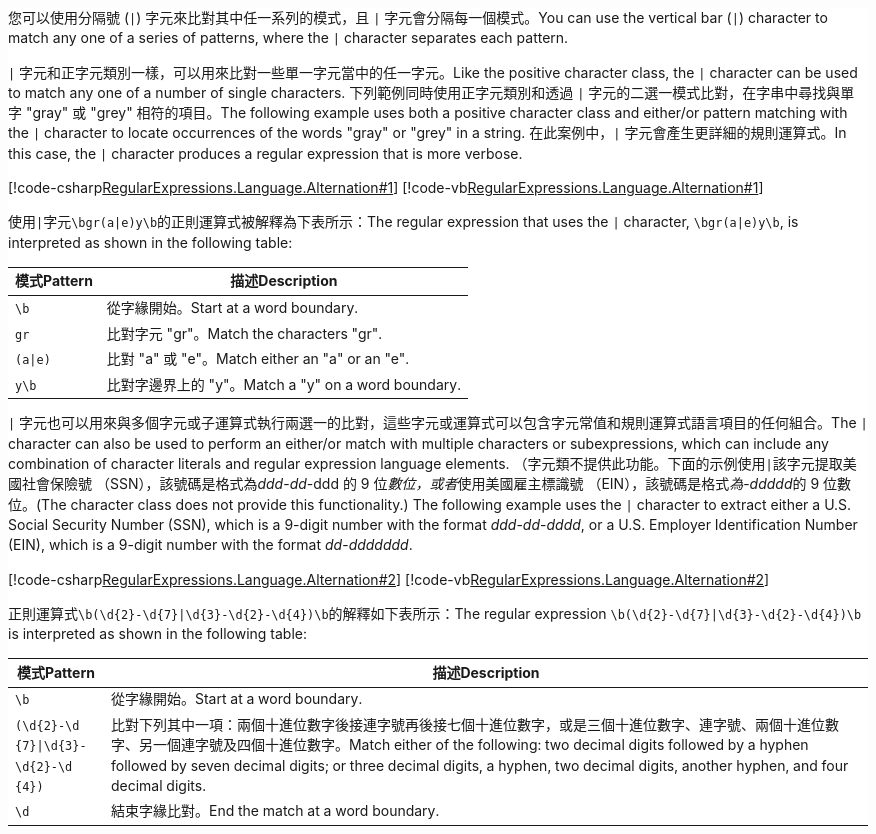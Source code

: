 <span data-ttu-id="73eaa-110">您可以使用分隔號 (`|`) 字元來比對其中任一系列的模式，且 `|` 字元會分隔每一個模式。</span><span class="sxs-lookup"><span data-stu-id="73eaa-110">You can use the vertical bar (`|`) character to match any one of a series of patterns, where the `|` character separates each pattern.</span></span>

<span data-ttu-id="73eaa-111">`|` 字元和正字元類別一樣，可以用來比對一些單一字元當中的任一字元。</span><span class="sxs-lookup"><span data-stu-id="73eaa-111">Like the positive character class, the `|` character can be used to match any one of a number of single characters.</span></span> <span data-ttu-id="73eaa-112">下列範例同時使用正字元類別和透過 `|` 字元的二選一模式比對，在字串中尋找與單字 "gray" 或 "grey" 相符的項目。</span><span class="sxs-lookup"><span data-stu-id="73eaa-112">The following example uses both a positive character class and either/or pattern matching with the `|` character to locate occurrences of the words "gray" or "grey" in a string.</span></span> <span data-ttu-id="73eaa-113">在此案例中，`|` 字元會產生更詳細的規則運算式。</span><span class="sxs-lookup"><span data-stu-id="73eaa-113">In this case, the `|` character produces a regular expression that is more verbose.</span></span>

[!code-csharp[RegularExpressions.Language.Alternation#1](~/samples/snippets/csharp/VS_Snippets_CLR/regularexpressions.language.alternation/cs/alternation1.cs#1)]
[!code-vb[RegularExpressions.Language.Alternation#1](~/samples/snippets/visualbasic/VS_Snippets_CLR/regularexpressions.language.alternation/vb/alternation1.vb#1)]

<span data-ttu-id="73eaa-114">使用`|`字元`\bgr(a|e)y\b`的正則運算式被解釋為下表所示：</span><span class="sxs-lookup"><span data-stu-id="73eaa-114">The regular expression that uses the `|` character, `\bgr(a|e)y\b`, is interpreted as shown in the following table:</span></span>

|<span data-ttu-id="73eaa-115">模式</span><span class="sxs-lookup"><span data-stu-id="73eaa-115">Pattern</span></span>|<span data-ttu-id="73eaa-116">描述</span><span class="sxs-lookup"><span data-stu-id="73eaa-116">Description</span></span>|  
|-------------|-----------------|  
|`\b`|<span data-ttu-id="73eaa-117">從字緣開始。</span><span class="sxs-lookup"><span data-stu-id="73eaa-117">Start at a word boundary.</span></span>|  
|`gr`|<span data-ttu-id="73eaa-118">比對字元 "gr"。</span><span class="sxs-lookup"><span data-stu-id="73eaa-118">Match the characters "gr".</span></span>|  
|<code>(a&#124;e)</code>|<span data-ttu-id="73eaa-119">比對 "a" 或 "e"。</span><span class="sxs-lookup"><span data-stu-id="73eaa-119">Match either an "a" or an "e".</span></span>|  
|`y\b`|<span data-ttu-id="73eaa-120">比對字邊界上的 "y"。</span><span class="sxs-lookup"><span data-stu-id="73eaa-120">Match a "y" on a word boundary.</span></span>|  

<span data-ttu-id="73eaa-121">`|` 字元也可以用來與多個字元或子運算式執行兩選一的比對，這些字元或運算式可以包含字元常值和規則運算式語言項目的任何組合。</span><span class="sxs-lookup"><span data-stu-id="73eaa-121">The `|` character can also be used to perform an either/or match with multiple characters or subexpressions, which can include any combination of character literals and regular expression language elements.</span></span> <span data-ttu-id="73eaa-122">（字元類不提供此功能。下面的示例使用`|`該字元提取美國社會保險號 （SSN），該號碼是格式為*ddd*-*dd*-ddd 的 9 位*數位，或者*使用美國雇主標識號 （EIN），該號碼是格式*為*-*ddddd*的 9 位數位。</span><span class="sxs-lookup"><span data-stu-id="73eaa-122">(The character class does not provide this functionality.) The following example uses the `|` character to extract either a U.S. Social Security Number (SSN), which is a 9-digit number with the format *ddd*-*dd*-*dddd*, or a U.S. Employer Identification Number (EIN), which is a 9-digit number with the format *dd*-*ddddddd*.</span></span>

[!code-csharp[RegularExpressions.Language.Alternation#2](~/samples/snippets/csharp/VS_Snippets_CLR/regularexpressions.language.alternation/cs/alternation2.cs#2)]
[!code-vb[RegularExpressions.Language.Alternation#2](~/samples/snippets/visualbasic/VS_Snippets_CLR/regularexpressions.language.alternation/vb/alternation2.vb#2)]  

<span data-ttu-id="73eaa-123">正則運算式`\b(\d{2}-\d{7}|\d{3}-\d{2}-\d{4})\b`的解釋如下表所示：</span><span class="sxs-lookup"><span data-stu-id="73eaa-123">The regular expression `\b(\d{2}-\d{7}|\d{3}-\d{2}-\d{4})\b` is interpreted as shown in the following table:</span></span>
  
|<span data-ttu-id="73eaa-124">模式</span><span class="sxs-lookup"><span data-stu-id="73eaa-124">Pattern</span></span>|<span data-ttu-id="73eaa-125">描述</span><span class="sxs-lookup"><span data-stu-id="73eaa-125">Description</span></span>|  
|-------------|-----------------|  
|`\b`|<span data-ttu-id="73eaa-126">從字緣開始。</span><span class="sxs-lookup"><span data-stu-id="73eaa-126">Start at a word boundary.</span></span>|  
|<code>(\d{2}-\d{7}&#124;\d{3}-\d{2}-\d{4})</code>|<span data-ttu-id="73eaa-127">比對下列其中一項：兩個十進位數字後接連字號再後接七個十進位數字，或是三個十進位數字、連字號、兩個十進位數字、另一個連字號及四個十進位數字。</span><span class="sxs-lookup"><span data-stu-id="73eaa-127">Match either of the following: two decimal digits followed by a hyphen followed by seven decimal digits; or three decimal digits, a hyphen, two decimal digits, another hyphen, and four decimal digits.</span></span>|  
|`\d`|<span data-ttu-id="73eaa-128">結束字緣比對。</span><span class="sxs-lookup"><span data-stu-id="73eaa-128">End the match at a word boundary.</span></span>|  
  